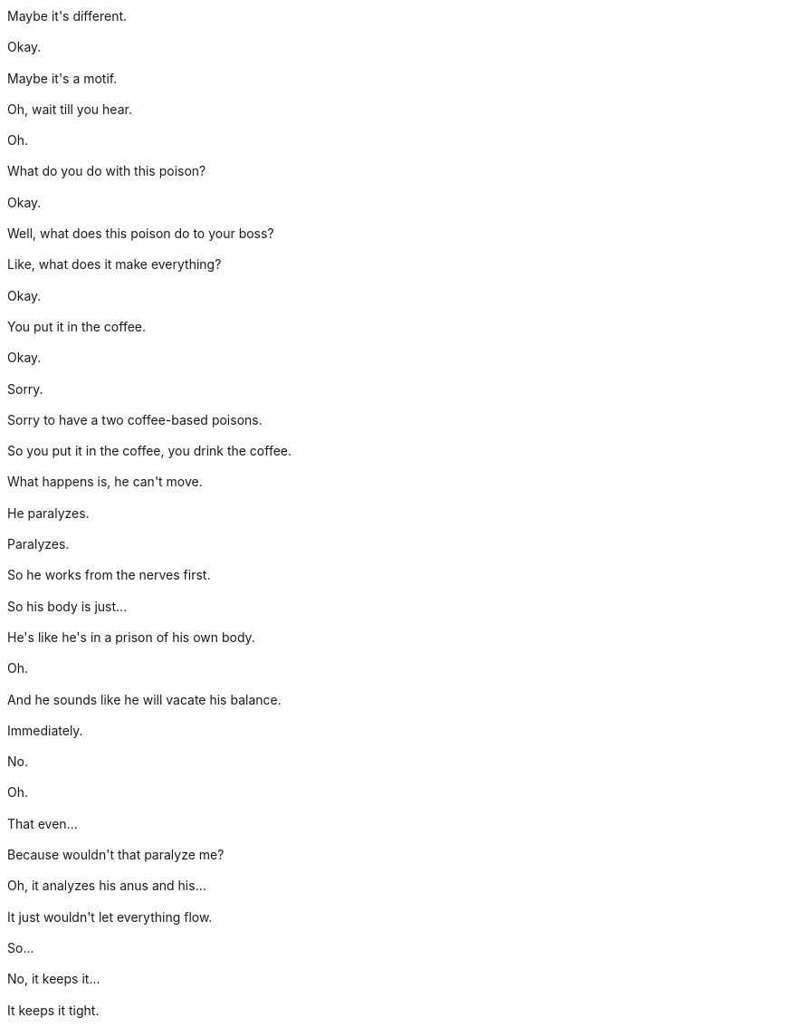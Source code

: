 Maybe it's different.

Okay.

Maybe it's a motif.

Oh, wait till you hear.

Oh.

What do you do with this poison?

Okay.

Well, what does this poison do to your boss?

Like, what does it make everything?

Okay.

You put it in the coffee.

Okay.

Sorry.

Sorry to have a two coffee-based poisons.

So you put it in the coffee, you drink the coffee.

What happens is, he can't move.

He paralyzes.

Paralyzes.

So he works from the nerves first.

So his body is just...

He's like he's in a prison of his own body.

Oh.

And he sounds like he will vacate his balance.

Immediately.

No.

Oh.

That even...

Because wouldn't that paralyze me?

Oh, it analyzes his anus and his...

It just wouldn't let everything flow.

So...

No, it keeps it...

It keeps it tight.
